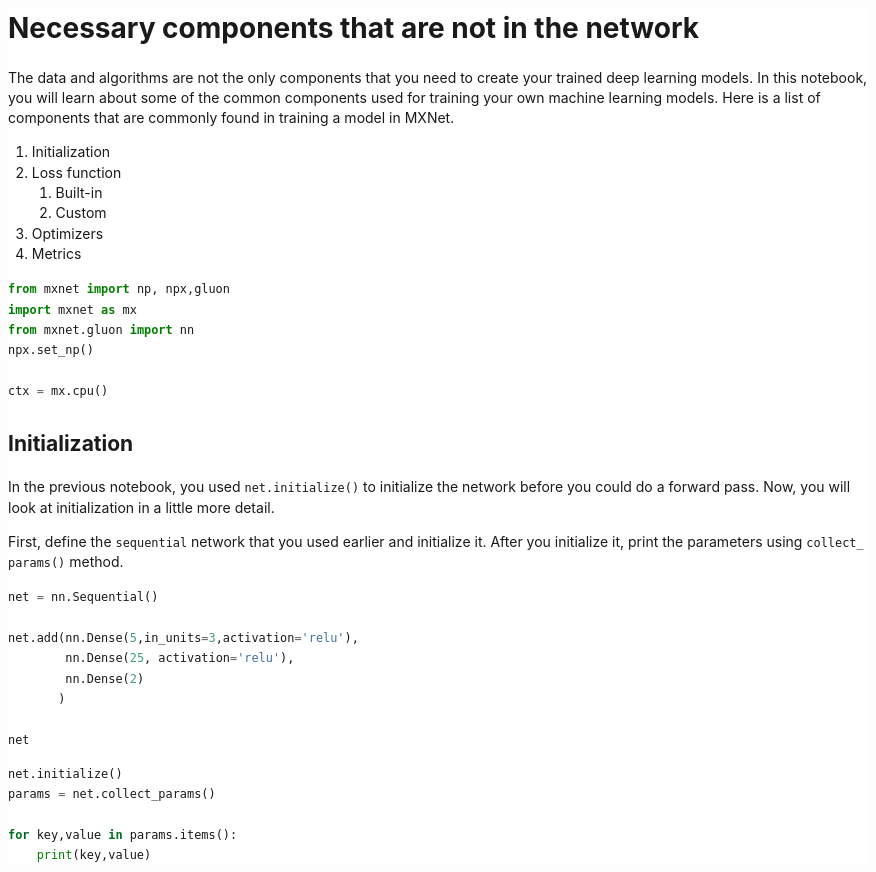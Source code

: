















# Necessary components that are not in the network

The data and algorithms are not the only components that you need to create your
trained deep learning models. In this notebook, you will learn about some of the
common components used for training your own machine learning models. Here is a
list of components that are commonly found in training a model in MXNet.

1. Initialization
2. Loss function
    1. Built-in
    2. Custom
3. Optimizers
4. Metrics

```python
from mxnet import np, npx,gluon
import mxnet as mx
from mxnet.gluon import nn
npx.set_np()

ctx = mx.cpu()
```

## Initialization

In the previous notebook, you used `net.initialize()` to initialize the network
before you could do a forward pass. Now, you will look at initialization in a little
more detail.

First, define the `sequential` network that you used earlier and initialize it.
After you initialize it, print the parameters using `collect_params()` method.

```python
net = nn.Sequential()

net.add(nn.Dense(5,in_units=3,activation='relu'),
        nn.Dense(25, activation='relu'),
        nn.Dense(2)
       )

net
```

```python
net.initialize()
params = net.collect_params()

for key,value in params.items():
    print(key,value)


```
